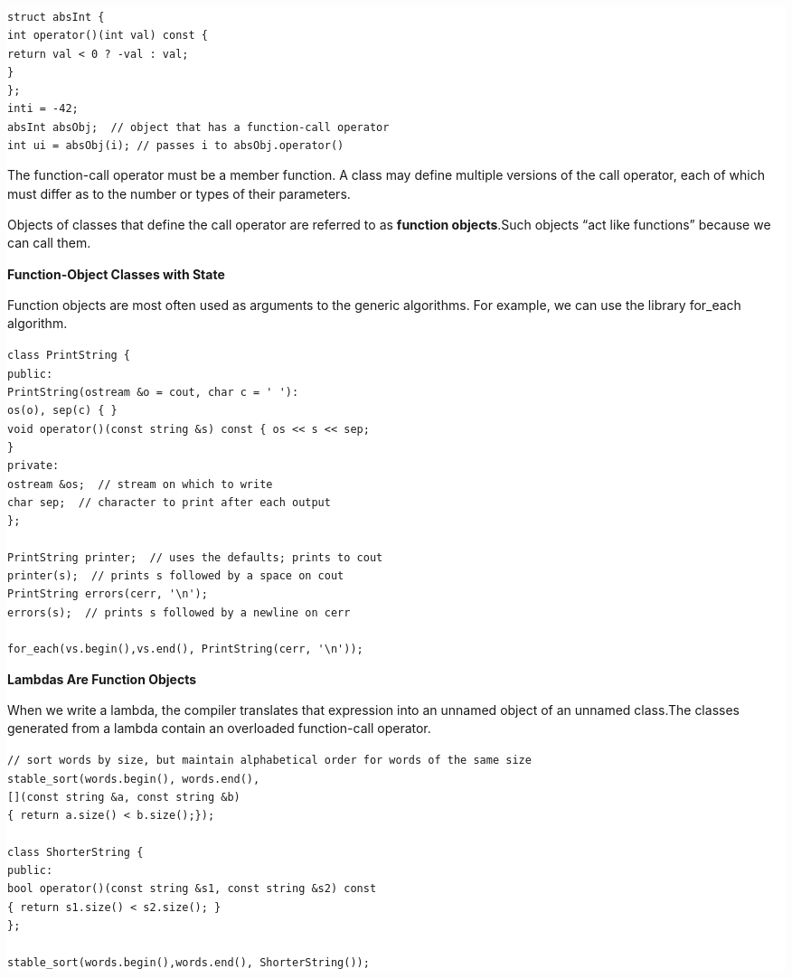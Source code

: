     struct absInt {
    int operator()(int val) const {
    return val < 0 ? -val : val;
    }
    };
    inti = -42;
    absInt absObj;  // object that has a function-call operator
    int ui = absObj(i); // passes i to absObj.operator()

The function-call operator must be a member function. A class may define
multiple versions of the call operator, each of which must differ as to the
number or types of their parameters.

Objects of classes that define the call operator are referred to as **function objects**.Such objects “act like functions” because we can call them.

**Function-Object Classes with State**

Function objects are most often used as arguments to the generic algorithms. For example, we can use the library for_each algorithm.

    class PrintString {
    public:
    PrintString(ostream &o = cout, char c = ' '):
    os(o), sep(c) { }
    void operator()(const string &s) const { os << s << sep;
    }
    private:
    ostream &os;  // stream on which to write
    char sep;  // character to print after each output
    };
    
    PrintString printer;  // uses the defaults; prints to cout
    printer(s);  // prints s followed by a space on cout
    PrintString errors(cerr, '\n');
    errors(s);  // prints s followed by a newline on cerr
    
    for_each(vs.begin(),vs.end(), PrintString(cerr, '\n'));

**Lambdas Are Function Objects**

When we write a lambda, the compiler translates that expression into an unnamed object of an unnamed class.The classes generated from a lambda contain an overloaded function-call operator.

    // sort words by size, but maintain alphabetical order for words of the same size
    stable_sort(words.begin(), words.end(),
    [](const string &a, const string &b)
    { return a.size() < b.size();});
    
    class ShorterString {
    public:
    bool operator()(const string &s1, const string &s2) const
    { return s1.size() < s2.size(); }
    };
    
    stable_sort(words.begin(),words.end(), ShorterString());
